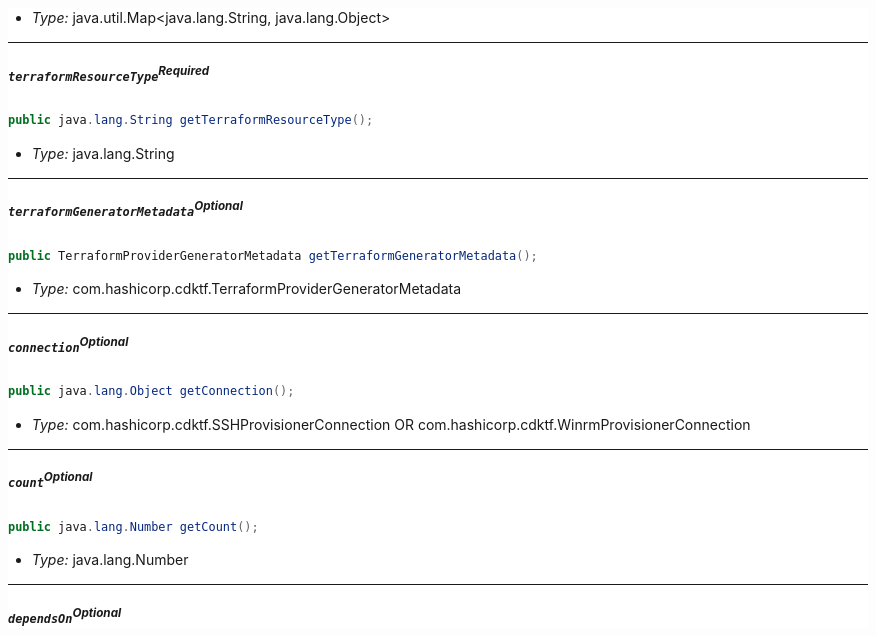 - *Type:* java.util.Map<java.lang.String, java.lang.Object>

---

##### `terraformResourceType`<sup>Required</sup> <a name="terraformResourceType" id="@cdktf/provider-opc.computeStorageAttachment.ComputeStorageAttachment.property.terraformResourceType"></a>

```java
public java.lang.String getTerraformResourceType();
```

- *Type:* java.lang.String

---

##### `terraformGeneratorMetadata`<sup>Optional</sup> <a name="terraformGeneratorMetadata" id="@cdktf/provider-opc.computeStorageAttachment.ComputeStorageAttachment.property.terraformGeneratorMetadata"></a>

```java
public TerraformProviderGeneratorMetadata getTerraformGeneratorMetadata();
```

- *Type:* com.hashicorp.cdktf.TerraformProviderGeneratorMetadata

---

##### `connection`<sup>Optional</sup> <a name="connection" id="@cdktf/provider-opc.computeStorageAttachment.ComputeStorageAttachment.property.connection"></a>

```java
public java.lang.Object getConnection();
```

- *Type:* com.hashicorp.cdktf.SSHProvisionerConnection OR com.hashicorp.cdktf.WinrmProvisionerConnection

---

##### `count`<sup>Optional</sup> <a name="count" id="@cdktf/provider-opc.computeStorageAttachment.ComputeStorageAttachment.property.count"></a>

```java
public java.lang.Number getCount();
```

- *Type:* java.lang.Number

---

##### `dependsOn`<sup>Optional</sup> <a name="dependsOn" id="@cdktf/provider-opc.computeStorageAttachment.ComputeStorageAttachment.property.dependsOn"></a>
